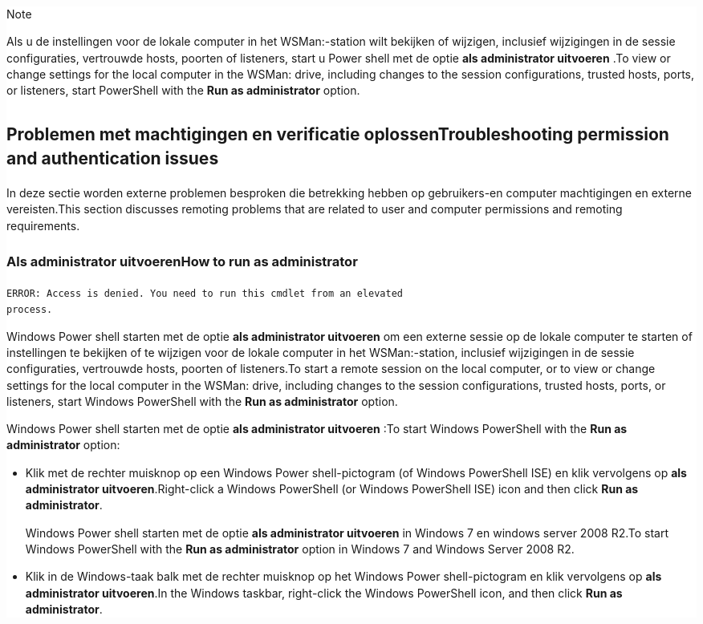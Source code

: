 > [!NOTE]
> <span data-ttu-id="67ffe-111">Als u de instellingen voor de lokale computer in het WSMan:-station wilt bekijken of wijzigen, inclusief wijzigingen in de sessie configuraties, vertrouwde hosts, poorten of listeners, start u Power shell met de optie **als administrator uitvoeren** .</span><span class="sxs-lookup"><span data-stu-id="67ffe-111">To view or change settings for the local computer in the WSMan: drive, including changes to the session configurations, trusted hosts, ports, or listeners, start PowerShell with the **Run as administrator** option.</span></span>

## <a name="troubleshooting-permission-and-authentication-issues"></a><span data-ttu-id="67ffe-112">Problemen met machtigingen en verificatie oplossen</span><span class="sxs-lookup"><span data-stu-id="67ffe-112">Troubleshooting permission and authentication issues</span></span>

<span data-ttu-id="67ffe-113">In deze sectie worden externe problemen besproken die betrekking hebben op gebruikers-en computer machtigingen en externe vereisten.</span><span class="sxs-lookup"><span data-stu-id="67ffe-113">This section discusses remoting problems that are related to user and computer permissions and remoting requirements.</span></span>

### <a name="how-to-run-as-administrator"></a><span data-ttu-id="67ffe-114">Als administrator uitvoeren</span><span class="sxs-lookup"><span data-stu-id="67ffe-114">How to run as administrator</span></span>

```
ERROR: Access is denied. You need to run this cmdlet from an elevated
process.
```

<span data-ttu-id="67ffe-115">Windows Power shell starten met de optie **als administrator uitvoeren** om een externe sessie op de lokale computer te starten of instellingen te bekijken of te wijzigen voor de lokale computer in het WSMan:-station, inclusief wijzigingen in de sessie configuraties, vertrouwde hosts, poorten of listeners.</span><span class="sxs-lookup"><span data-stu-id="67ffe-115">To start a remote session on the local computer, or to view or change settings for the local computer in the WSMan: drive, including changes to the session configurations, trusted hosts, ports, or listeners, start Windows PowerShell with the **Run as administrator** option.</span></span>

<span data-ttu-id="67ffe-116">Windows Power shell starten met de optie **als administrator uitvoeren** :</span><span class="sxs-lookup"><span data-stu-id="67ffe-116">To start Windows PowerShell with the **Run as administrator** option:</span></span>

- <span data-ttu-id="67ffe-117">Klik met de rechter muisknop op een Windows Power shell-pictogram (of Windows PowerShell ISE) en klik vervolgens op **als administrator uitvoeren**.</span><span class="sxs-lookup"><span data-stu-id="67ffe-117">Right-click a Windows PowerShell (or Windows PowerShell ISE) icon and then click **Run as administrator**.</span></span>

  <span data-ttu-id="67ffe-118">Windows Power shell starten met de optie **als administrator uitvoeren** in Windows 7 en windows server 2008 R2.</span><span class="sxs-lookup"><span data-stu-id="67ffe-118">To start Windows PowerShell with the **Run as administrator** option in Windows 7 and Windows Server 2008 R2.</span></span>

- <span data-ttu-id="67ffe-119">Klik in de Windows-taak balk met de rechter muisknop op het Windows Power shell-pictogram en klik vervolgens op **als administrator uitvoeren**.</span><span class="sxs-lookup"><span data-stu-id="67ffe-119">In the Windows taskbar, right-click the Windows PowerShell icon, and then click **Run as administrator**.</span></span>
